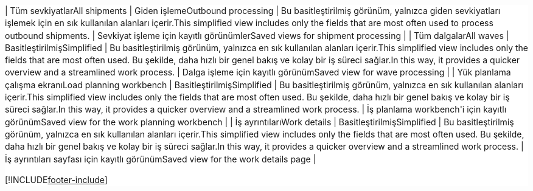| <span data-ttu-id="5c87a-267">Tüm sevkiyatlar</span><span class="sxs-lookup"><span data-stu-id="5c87a-267">All shipments</span></span> | <span data-ttu-id="5c87a-268">Giden işleme</span><span class="sxs-lookup"><span data-stu-id="5c87a-268">Outbound processing</span></span> | <span data-ttu-id="5c87a-269">Bu basitleştirilmiş görünüm, yalnızca giden sevkiyatları işlemek için en sık kullanılan alanları içerir.</span><span class="sxs-lookup"><span data-stu-id="5c87a-269">This simplified view includes only the fields that are most often used to process outbound shipments.</span></span> | <span data-ttu-id="5c87a-270">Sevkiyat işleme için kayıtlı görünümler</span><span class="sxs-lookup"><span data-stu-id="5c87a-270">Saved views for shipment processing</span></span> |
| <span data-ttu-id="5c87a-271">Tüm dalgalar</span><span class="sxs-lookup"><span data-stu-id="5c87a-271">All waves</span></span> | <span data-ttu-id="5c87a-272">Basitleştirilmiş</span><span class="sxs-lookup"><span data-stu-id="5c87a-272">Simplified</span></span> | <span data-ttu-id="5c87a-273">Bu basitleştirilmiş görünüm, yalnızca en sık kullanılan alanları içerir.</span><span class="sxs-lookup"><span data-stu-id="5c87a-273">This simplified view includes only the fields that are most often used.</span></span> <span data-ttu-id="5c87a-274">Bu şekilde, daha hızlı bir genel bakış ve kolay bir iş süreci sağlar.</span><span class="sxs-lookup"><span data-stu-id="5c87a-274">In this way, it provides a quicker overview and a streamlined work process.</span></span> | <span data-ttu-id="5c87a-275">Dalga işleme için kayıtlı görünüm</span><span class="sxs-lookup"><span data-stu-id="5c87a-275">Saved view for wave processing</span></span> |
| <span data-ttu-id="5c87a-276">Yük planlama çalışma ekranı</span><span class="sxs-lookup"><span data-stu-id="5c87a-276">Load planning workbench</span></span> | <span data-ttu-id="5c87a-277">Basitleştirilmiş</span><span class="sxs-lookup"><span data-stu-id="5c87a-277">Simplified</span></span> | <span data-ttu-id="5c87a-278">Bu basitleştirilmiş görünüm, yalnızca en sık kullanılan alanları içerir.</span><span class="sxs-lookup"><span data-stu-id="5c87a-278">This simplified view includes only the fields that are most often used.</span></span> <span data-ttu-id="5c87a-279">Bu şekilde, daha hızlı bir genel bakış ve kolay bir iş süreci sağlar.</span><span class="sxs-lookup"><span data-stu-id="5c87a-279">In this way, it provides a quicker overview and a streamlined work process.</span></span> | <span data-ttu-id="5c87a-280">İş planlama workbench'i için kayıtlı görünüm</span><span class="sxs-lookup"><span data-stu-id="5c87a-280">Saved view for the work planning workbench</span></span> |
| <span data-ttu-id="5c87a-281">İş ayrıntıları</span><span class="sxs-lookup"><span data-stu-id="5c87a-281">Work details</span></span> | <span data-ttu-id="5c87a-282">Basitleştirilmiş</span><span class="sxs-lookup"><span data-stu-id="5c87a-282">Simplified</span></span> | <span data-ttu-id="5c87a-283">Bu basitleştirilmiş görünüm, yalnızca en sık kullanılan alanları içerir.</span><span class="sxs-lookup"><span data-stu-id="5c87a-283">This simplified view includes only the fields that are most often used.</span></span> <span data-ttu-id="5c87a-284">Bu şekilde, daha hızlı bir genel bakış ve kolay bir iş süreci sağlar.</span><span class="sxs-lookup"><span data-stu-id="5c87a-284">In this way, it provides a quicker overview and a streamlined work process.</span></span> | <span data-ttu-id="5c87a-285">İş ayrıntıları sayfası için kayıtlı görünüm</span><span class="sxs-lookup"><span data-stu-id="5c87a-285">Saved view for the work details page</span></span> |


[!INCLUDE[footer-include](../../includes/footer-banner.md)]